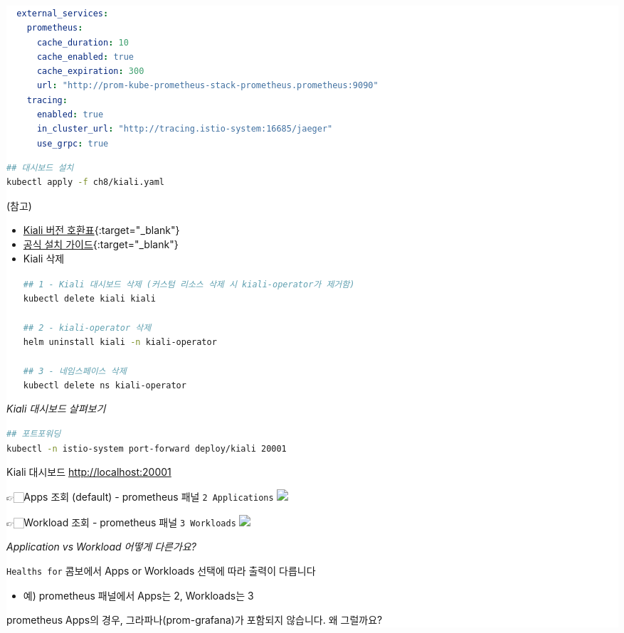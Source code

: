 ```yaml
  external_services:
    prometheus:
      cache_duration: 10
      cache_enabled: true
      cache_expiration: 300
      url: "http://prom-kube-prometheus-stack-prometheus.prometheus:9090"
    tracing:
      enabled: true
      in_cluster_url: "http://tracing.istio-system:16685/jaeger"
      use_grpc: true  
```

```bash
## 대시보드 설치 
kubectl apply -f ch8/kiali.yaml
```

(참고)
- [Kiali 버전 호환표](https://kiali.io/docs/installation/installation-guide/prerequisites/#version-compatibility){:target="_blank"}  
- [공식 설치 가이드](https://kiali.io/docs/installation/installation-guide/){:target="_blank"}
- Kiali 삭제
  ```bash
  ## 1 - Kiali 대시보드 삭제 (커스텀 리소스 삭제 시 kiali-operator가 제거함) 
  kubectl delete kiali kiali
  
  ## 2 - kiali-operator 삭제
  helm uninstall kiali -n kiali-operator 
  
  ## 3 - 네임스페이스 삭제
  kubectl delete ns kiali-operator 
  ```

*Kiali 대시보드 살펴보기*

```bash
## 포트포워딩 
kubectl -n istio-system port-forward deploy/kiali 20001
```

Kiali 대시보드 [http://localhost:20001](http://localhost:20001)

👉🏻Apps 조회 (default) - prometheus 패널 `2 Applications`
<img src="/docs/assets/img/istio-in-action/kiali_dashboard_apps.png" />

👉🏻Workload 조회 - prometheus 패널 `3 Workloads`
<img src="/docs/assets/img/istio-in-action/kiali_dashboard_workload.png" />

*Application vs Workload 어떻게 다른가요?*

`Healths for` 콤보에서 Apps or Workloads 선택에 따라 출력이 다릅니다
- 예) prometheus 패널에서 Apps는 2, Workloads는 3   

prometheus Apps의 경우, 그라파나(prom-grafana)가 포함되지 않습니다. 왜 그럴까요? 
